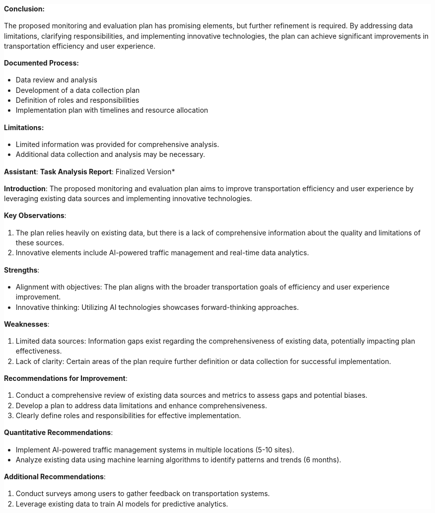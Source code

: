 **Conclusion:**

The proposed monitoring and evaluation plan has promising elements, but further refinement is required. By addressing data limitations, clarifying responsibilities, and implementing innovative technologies, the plan can achieve significant improvements in transportation efficiency and user experience.

**Documented Process:**

- Data review and analysis
- Development of a data collection plan
- Definition of roles and responsibilities
- Implementation plan with timelines and resource allocation

**Limitations:**

- Limited information was provided for comprehensive analysis.
- Additional data collection and analysis may be necessary.

**Assistant**: **Task Analysis Report**: Finalized Version*

**Introduction**:
The proposed monitoring and evaluation plan aims to improve transportation efficiency and user experience by leveraging existing data sources and implementing innovative technologies.

**Key Observations**:
1. The plan relies heavily on existing data, but there is a lack of comprehensive information about the quality and limitations of these sources.
2. Innovative elements include AI-powered traffic management and real-time data analytics.

**Strengths**:

* Alignment with objectives: The plan aligns with the broader transportation goals of efficiency and user experience improvement.
* Innovative thinking: Utilizing AI technologies showcases forward-thinking approaches.

**Weaknesses**:

1. Limited data sources: Information gaps exist regarding the comprehensiveness of existing data, potentially impacting plan effectiveness.
2. Lack of clarity: Certain areas of the plan require further definition or data collection for successful implementation.

**Recommendations for Improvement**:

1. Conduct a comprehensive review of existing data sources and metrics to assess gaps and potential biases.
2. Develop a plan to address data limitations and enhance comprehensiveness.
3. Clearly define roles and responsibilities for effective implementation.

**Quantitative Recommendations**:

* Implement AI-powered traffic management systems in multiple locations (5-10 sites).
* Analyze existing data using machine learning algorithms to identify patterns and trends (6 months).

**Additional Recommendations**:

1. Conduct surveys among users to gather feedback on transportation systems.
2. Leverage existing data to train AI models for predictive analytics.
